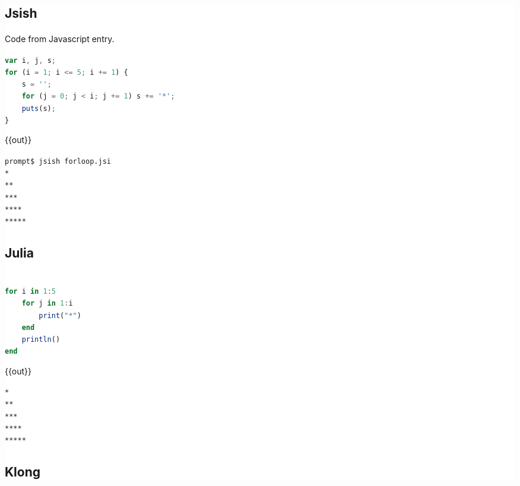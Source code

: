 
## Jsish

Code from Javascript entry.

```javascript
var i, j, s;
for (i = 1; i <= 5; i += 1) {
    s = '';
    for (j = 0; j < i; j += 1) s += '*';
    puts(s);
}
```


{{out}}

```txt
prompt$ jsish forloop.jsi
*
**
***
****
*****
```



## Julia


```Julia

for i in 1:5
    for j in 1:i
        print("*")
    end
    println()
end

```


{{out}}

```txt
*
**
***
****
*****
```



## Klong
